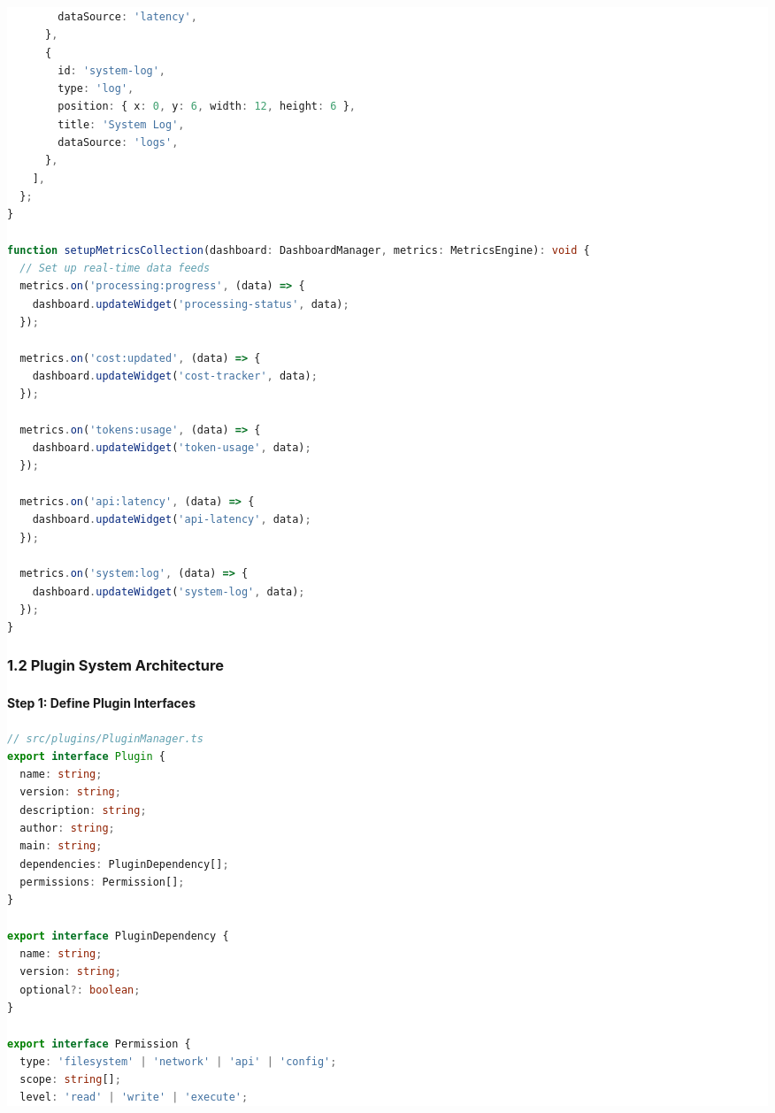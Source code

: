```typescript
        dataSource: 'latency',
      },
      {
        id: 'system-log',
        type: 'log',
        position: { x: 0, y: 6, width: 12, height: 6 },
        title: 'System Log',
        dataSource: 'logs',
      },
    ],
  };
}

function setupMetricsCollection(dashboard: DashboardManager, metrics: MetricsEngine): void {
  // Set up real-time data feeds
  metrics.on('processing:progress', (data) => {
    dashboard.updateWidget('processing-status', data);
  });

  metrics.on('cost:updated', (data) => {
    dashboard.updateWidget('cost-tracker', data);
  });

  metrics.on('tokens:usage', (data) => {
    dashboard.updateWidget('token-usage', data);
  });

  metrics.on('api:latency', (data) => {
    dashboard.updateWidget('api-latency', data);
  });

  metrics.on('system:log', (data) => {
    dashboard.updateWidget('system-log', data);
  });
}
```

### 1.2 Plugin System Architecture

#### Step 1: Define Plugin Interfaces

```typescript
// src/plugins/PluginManager.ts
export interface Plugin {
  name: string;
  version: string;
  description: string;
  author: string;
  main: string;
  dependencies: PluginDependency[];
  permissions: Permission[];
}

export interface PluginDependency {
  name: string;
  version: string;
  optional?: boolean;
}

export interface Permission {
  type: 'filesystem' | 'network' | 'api' | 'config';
  scope: string[];
  level: 'read' | 'write' | 'execute';
```